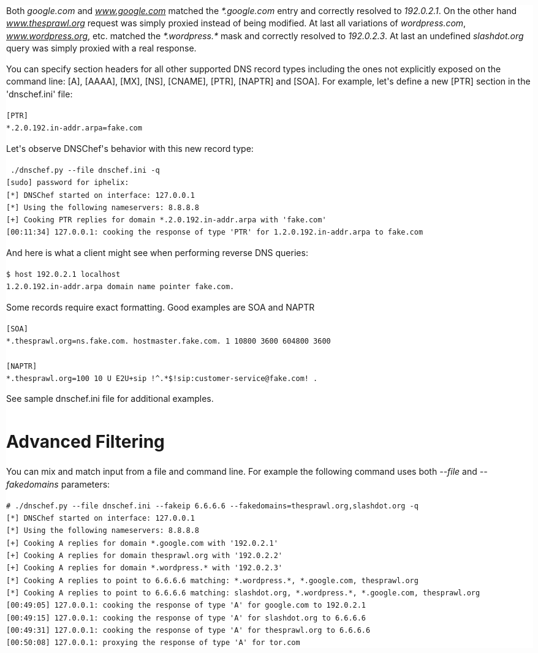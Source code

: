 Both *google.com* and *www.google.com* matched the *\*.google.com* entry and correctly resolved to *192.0.2.1*. On the other hand *www.thesprawl.org* request was simply proxied instead of being modified. At last all variations of *wordpress.com*, *www.wordpress.org*, etc. matched the *\*.wordpress.\** mask and correctly resolved to *192.0.2.3*. At last an undefined *slashdot.org* query was simply proxied with a real response.

You can specify section headers for all other supported DNS record types including the ones not explicitly exposed on the command line: [A], [AAAA], [MX], [NS], [CNAME], [PTR], [NAPTR] and [SOA]. For example, let's define a new [PTR] section in the 'dnschef.ini' file:

    [PTR]
    *.2.0.192.in-addr.arpa=fake.com

Let's observe DNSChef's behavior with this new record type:

     ./dnschef.py --file dnschef.ini -q
    [sudo] password for iphelix: 
    [*] DNSChef started on interface: 127.0.0.1 
    [*] Using the following nameservers: 8.8.8.8
    [+] Cooking PTR replies for domain *.2.0.192.in-addr.arpa with 'fake.com'
    [00:11:34] 127.0.0.1: cooking the response of type 'PTR' for 1.2.0.192.in-addr.arpa to fake.com

And here is what a client might see when performing reverse DNS queries:

    $ host 192.0.2.1 localhost
    1.2.0.192.in-addr.arpa domain name pointer fake.com.

Some records require exact formatting. Good examples are SOA and NAPTR

    [SOA]
    *.thesprawl.org=ns.fake.com. hostmaster.fake.com. 1 10800 3600 604800 3600

    [NAPTR]
    *.thesprawl.org=100 10 U E2U+sip !^.*$!sip:customer-service@fake.com! .

See sample dnschef.ini file for additional examples.

# Advanced Filtering

You can mix and match input from a file and command line. For example the following command uses both *--file* and *--fakedomains* parameters:

    # ./dnschef.py --file dnschef.ini --fakeip 6.6.6.6 --fakedomains=thesprawl.org,slashdot.org -q
    [*] DNSChef started on interface: 127.0.0.1 
    [*] Using the following nameservers: 8.8.8.8
    [+] Cooking A replies for domain *.google.com with '192.0.2.1'
    [+] Cooking A replies for domain thesprawl.org with '192.0.2.2'
    [+] Cooking A replies for domain *.wordpress.* with '192.0.2.3'
    [*] Cooking A replies to point to 6.6.6.6 matching: *.wordpress.*, *.google.com, thesprawl.org
    [*] Cooking A replies to point to 6.6.6.6 matching: slashdot.org, *.wordpress.*, *.google.com, thesprawl.org
    [00:49:05] 127.0.0.1: cooking the response of type 'A' for google.com to 192.0.2.1
    [00:49:15] 127.0.0.1: cooking the response of type 'A' for slashdot.org to 6.6.6.6
    [00:49:31] 127.0.0.1: cooking the response of type 'A' for thesprawl.org to 6.6.6.6
    [00:50:08] 127.0.0.1: proxying the response of type 'A' for tor.com
